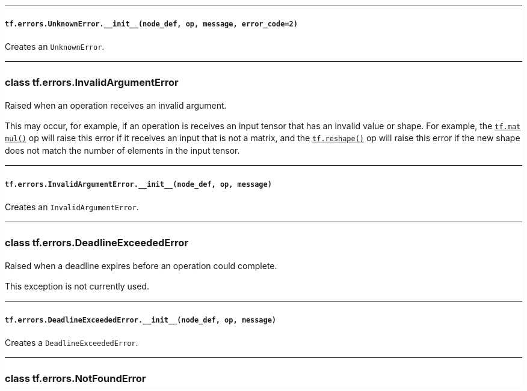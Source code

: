 - - -

#### `tf.errors.UnknownError.__init__(node_def, op, message, error_code=2)` <a class="md-anchor" id="UnknownError.__init__"></a>

Creates an `UnknownError`.



- - -

### class tf.errors.InvalidArgumentError <a class="md-anchor" id="InvalidArgumentError"></a>

Raised when an operation receives an invalid argument.

This may occur, for example, if an operation is receives an input
tensor that has an invalid value or shape. For example, the
[`tf.matmul()`](../../api_docs/python/math_ops.md#matmul) op will raise this
error if it receives an input that is not a matrix, and the
[`tf.reshape()`](../../api_docs/python/array_ops.md#reshape) op will raise
this error if the new shape does not match the number of elements in the input
tensor.

- - -

#### `tf.errors.InvalidArgumentError.__init__(node_def, op, message)` <a class="md-anchor" id="InvalidArgumentError.__init__"></a>

Creates an `InvalidArgumentError`.



- - -

### class tf.errors.DeadlineExceededError <a class="md-anchor" id="DeadlineExceededError"></a>

Raised when a deadline expires before an operation could complete.

This exception is not currently used.

- - -

#### `tf.errors.DeadlineExceededError.__init__(node_def, op, message)` <a class="md-anchor" id="DeadlineExceededError.__init__"></a>

Creates a `DeadlineExceededError`.



- - -

### class tf.errors.NotFoundError <a class="md-anchor" id="NotFoundError"></a>
